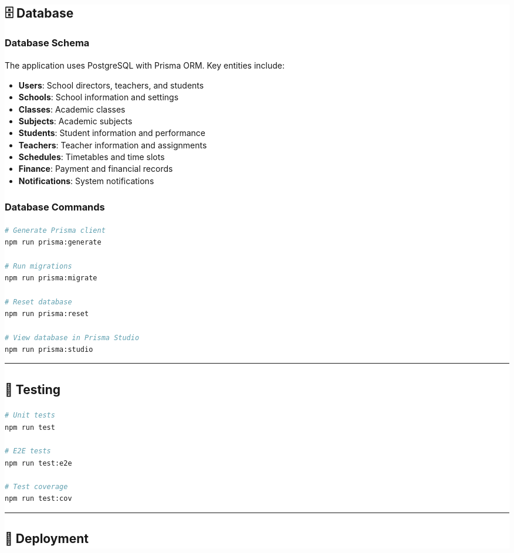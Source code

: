
## 🗄 Database

### Database Schema

The application uses PostgreSQL with Prisma ORM. Key entities include:

- **Users**: School directors, teachers, and students
- **Schools**: School information and settings
- **Classes**: Academic classes
- **Subjects**: Academic subjects
- **Students**: Student information and performance
- **Teachers**: Teacher information and assignments
- **Schedules**: Timetables and time slots
- **Finance**: Payment and financial records
- **Notifications**: System notifications

### Database Commands

```bash
# Generate Prisma client
npm run prisma:generate

# Run migrations
npm run prisma:migrate

# Reset database
npm run prisma:reset

# View database in Prisma Studio
npm run prisma:studio
```

---

## 🧪 Testing

```bash
# Unit tests
npm run test

# E2E tests
npm run test:e2e

# Test coverage
npm run test:cov
```

---

## 🚀 Deployment
